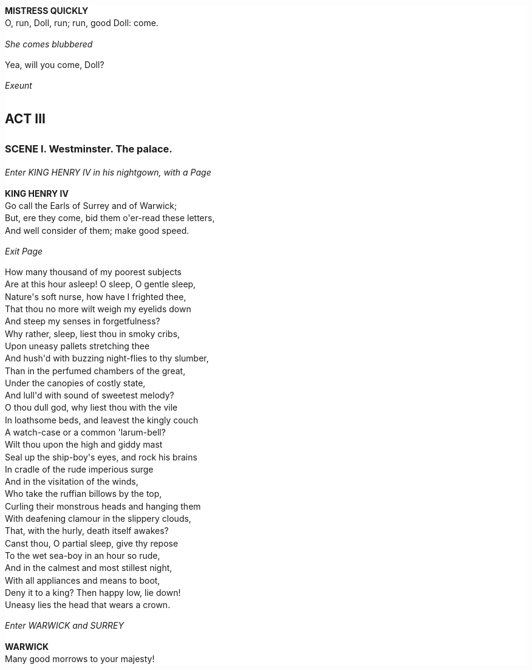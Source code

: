 **MISTRESS QUICKLY**  
O, run, Doll, run; run, good Doll: come.  

_She comes blubbered_

Yea, will you come, Doll?  

_Exeunt_

## ACT III

### SCENE I. Westminster. The palace.

_Enter KING HENRY IV in his nightgown, with a Page_

**KING HENRY IV**  
Go call the Earls of Surrey and of Warwick;  
But, ere they come, bid them o'er-read these letters,  
And well consider of them; make good speed.  

_Exit Page_

How many thousand of my poorest subjects  
Are at this hour asleep! O sleep, O gentle sleep,  
Nature's soft nurse, how have I frighted thee,  
That thou no more wilt weigh my eyelids down  
And steep my senses in forgetfulness?  
Why rather, sleep, liest thou in smoky cribs,  
Upon uneasy pallets stretching thee  
And hush'd with buzzing night-flies to thy slumber,  
Than in the perfumed chambers of the great,  
Under the canopies of costly state,  
And lull'd with sound of sweetest melody?  
O thou dull god, why liest thou with the vile  
In loathsome beds, and leavest the kingly couch  
A watch-case or a common 'larum-bell?  
Wilt thou upon the high and giddy mast  
Seal up the ship-boy's eyes, and rock his brains  
In cradle of the rude imperious surge  
And in the visitation of the winds,  
Who take the ruffian billows by the top,  
Curling their monstrous heads and hanging them  
With deafening clamour in the slippery clouds,  
That, with the hurly, death itself awakes?  
Canst thou, O partial sleep, give thy repose  
To the wet sea-boy in an hour so rude,  
And in the calmest and most stillest night,  
With all appliances and means to boot,  
Deny it to a king? Then happy low, lie down!  
Uneasy lies the head that wears a crown.  

_Enter WARWICK and SURREY_

**WARWICK**  
Many good morrows to your majesty!  
